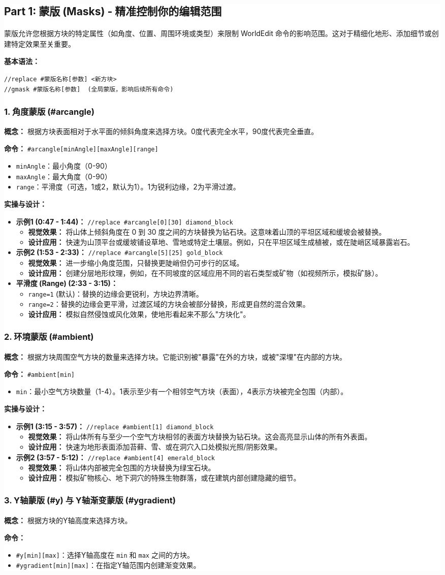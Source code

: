 
## **Part 1: 蒙版 (Masks) - 精准控制你的编辑范围**

蒙版允许您根据方块的特定属性（如角度、位置、周围环境或类型）来限制 WorldEdit 命令的影响范围。这对于精细化地形、添加细节或创建特定效果至关重要。

**基本语法：**
```
//replace #蒙版名称[参数] <新方块>
//gmask #蒙版名称[参数]  (全局蒙版，影响后续所有命令)
```

### **1. 角度蒙版 (#arcangle)**

**概念：** 根据方块表面相对于水平面的倾斜角度来选择方块。0度代表完全水平，90度代表完全垂直。

**命令：** `#arcangle[minAngle][maxAngle][range]`
*   `minAngle`：最小角度（0-90）
*   `maxAngle`：最大角度（0-90）
*   `range`：平滑度（可选，1或2，默认为1）。1为锐利边缘，2为平滑过渡。

**实操与设计：**
*   **示例1 (0:47 - 1:44)：** `//replace #arcangle[0][30] diamond_block`
    *   **视觉效果：** 将山体上倾斜角度在 0 到 30 度之间的方块替换为钻石块。这意味着山顶的平坦区域和缓坡会被替换。
    *   **设计应用：** 快速为山顶平台或缓坡铺设草地、雪地或特定土壤层。例如，只在平坦区域生成植被，或在陡峭区域暴露岩石。
*   **示例2 (1:53 - 2:33)：** `//replace #arcangle[5][25] gold_block`
    *   **视觉效果：** 进一步缩小角度范围，只替换更陡峭但仍可步行的区域。
    *   **设计应用：** 创建分层地形纹理，例如，在不同坡度的区域应用不同的岩石类型或矿物（如视频所示，模拟矿脉）。
*   **平滑度 (Range) (2:33 - 3:15)：**
    *   `range=1` (默认)：替换的边缘会更锐利，方块边界清晰。
    *   `range=2`：替换的边缘会更平滑，过渡区域的方块会被部分替换，形成更自然的混合效果。
    *   **设计应用：** 模拟自然侵蚀或风化效果，使地形看起来不那么"方块化"。

### **2. 环境蒙版 (#ambient)**

**概念：** 根据方块周围空气方块的数量来选择方块。它能识别被"暴露"在外的方块，或被"深埋"在内部的方块。

**命令：** `#ambient[min]`
*   `min`：最小空气方块数量（1-4）。1表示至少有一个相邻空气方块（表面），4表示方块被完全包围（内部）。

**实操与设计：**
*   **示例1 (3:15 - 3:57)：** `//replace #ambient[1] diamond_block`
    *   **视觉效果：** 将山体所有与至少一个空气方块相邻的表面方块替换为钻石块。这会高亮显示山体的所有外表面。
    *   **设计应用：** 快速为地形表面添加苔藓、雪、或在洞穴入口处模拟光照/阴影效果。
*   **示例2 (3:57 - 5:12)：** `//replace #ambient[4] emerald_block`
    *   **视觉效果：** 将山体内部被完全包围的方块替换为绿宝石块。
    *   **设计应用：** 模拟矿物核心、地下洞穴的特殊生物群落，或在建筑内部创建隐藏的细节。

### **3. Y轴蒙版 (#y) 与 Y轴渐变蒙版 (#ygradient)**

**概念：** 根据方块的Y轴高度来选择方块。

**命令：**
*   `#y[min][max]`：选择Y轴高度在 `min` 和 `max` 之间的方块。
*   `#ygradient[min][max]`：在指定Y轴范围内创建渐变效果。
